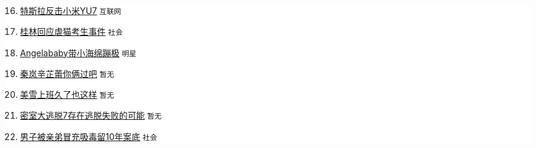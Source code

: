 16. [特斯拉反击小米YU7](https://m.weibo.cn/search?containerid=100103type%3D1%26t%3D10%26q%3D%23%E7%89%B9%E6%96%AF%E6%8B%89%E5%8F%8D%E5%87%BB%E5%B0%8F%E7%B1%B3YU7%23&stream_entry_id=31&isnewpage=1&extparam=seat%3D1%26filter_type%3Drealtimehot%26q%3D%2523%25E7%2589%25B9%25E6%2596%25AF%25E6%258B%2589%25E5%258F%258D%25E5%2587%25BB%25E5%25B0%258F%25E7%25B1%25B3YU7%2523%26dgr%3D0%26cate%3D5001%26flag%3D0%26band_rank%3D15%26stream_entry_id%3D31%26c_type%3D31%26realpos%3D15%26pos%3D14%26lcate%3D5001%26display_time%3D1751357242%26pre_seqid%3D17513572419930355735743) `互联网` 

17. [桂林回应虐猫考生事件](https://m.weibo.cn/search?containerid=100103type%3D1%26t%3D10%26q%3D%23%E6%A1%82%E6%9E%97%E5%9B%9E%E5%BA%94%E8%99%90%E7%8C%AB%E8%80%83%E7%94%9F%E4%BA%8B%E4%BB%B6%23&stream_entry_id=31&isnewpage=1&extparam=seat%3D1%26filter_type%3Drealtimehot%26q%3D%2523%25E6%25A1%2582%25E6%259E%2597%25E5%259B%259E%25E5%25BA%2594%25E8%2599%2590%25E7%258C%25AB%25E8%2580%2583%25E7%2594%259F%25E4%25BA%258B%25E4%25BB%25B6%2523%26dgr%3D0%26cate%3D5001%26flag%3D0%26band_rank%3D16%26stream_entry_id%3D31%26c_type%3D31%26realpos%3D16%26pos%3D15%26lcate%3D5001%26display_time%3D1751357242%26pre_seqid%3D17513572419930355735743) `社会` 

18. [Angelababy带小海绵蹦极](https://m.weibo.cn/search?containerid=100103type%3D1%26t%3D10%26q%3DAngelababy%E5%B8%A6%E5%B0%8F%E6%B5%B7%E7%BB%B5%E8%B9%A6%E6%9E%81&stream_entry_id=31&isnewpage=1&extparam=seat%3D1%26filter_type%3Drealtimehot%26q%3DAngelababy%25E5%25B8%25A6%25E5%25B0%258F%25E6%25B5%25B7%25E7%25BB%25B5%25E8%25B9%25A6%25E6%259E%2581%26dgr%3D0%26cate%3D5001%26flag%3D1%26band_rank%3D17%26stream_entry_id%3D31%26c_type%3D31%26realpos%3D17%26pos%3D16%26lcate%3D5001%26display_time%3D1751357242%26pre_seqid%3D17513572419930355735743) `明星` 

19. [秦岚辛芷蕾你俩过吧](https://m.weibo.cn/search?containerid=100103type%3D1%26t%3D10%26q%3D%E7%A7%A6%E5%B2%9A%E8%BE%9B%E8%8A%B7%E8%95%BE%E4%BD%A0%E4%BF%A9%E8%BF%87%E5%90%A7&stream_entry_id=31&isnewpage=1&extparam=seat%3D1%26filter_type%3Drealtimehot%26q%3D%25E7%25A7%25A6%25E5%25B2%259A%25E8%25BE%259B%25E8%258A%25B7%25E8%2595%25BE%25E4%25BD%25A0%25E4%25BF%25A9%25E8%25BF%2587%25E5%2590%25A7%26dgr%3D0%26cate%3D5001%26flag%3D1%26band_rank%3D18%26stream_entry_id%3D31%26c_type%3D31%26realpos%3D18%26pos%3D17%26lcate%3D5001%26display_time%3D1751357242%26pre_seqid%3D17513572419930355735743) `暂无` 

20. [美雪上班久了也这样](https://m.weibo.cn/search?containerid=100103type%3D1%26t%3D10%26q%3D%E7%BE%8E%E9%9B%AA%E4%B8%8A%E7%8F%AD%E4%B9%85%E4%BA%86%E4%B9%9F%E8%BF%99%E6%A0%B7&stream_entry_id=31&isnewpage=1&extparam=seat%3D1%26filter_type%3Drealtimehot%26q%3D%25E7%25BE%258E%25E9%259B%25AA%25E4%25B8%258A%25E7%258F%25AD%25E4%25B9%2585%25E4%25BA%2586%25E4%25B9%259F%25E8%25BF%2599%25E6%25A0%25B7%26dgr%3D0%26cate%3D5001%26flag%3D1%26band_rank%3D19%26stream_entry_id%3D31%26c_type%3D31%26realpos%3D19%26pos%3D18%26lcate%3D5001%26display_time%3D1751357242%26pre_seqid%3D17513572419930355735743) `暂无` 

21. [密室大逃脱7存在逃脱失败的可能](https://m.weibo.cn/search?containerid=100103type%3D1%26t%3D10%26q%3D%E5%AF%86%E5%AE%A4%E5%A4%A7%E9%80%83%E8%84%B17%E5%AD%98%E5%9C%A8%E9%80%83%E8%84%B1%E5%A4%B1%E8%B4%A5%E7%9A%84%E5%8F%AF%E8%83%BD&stream_entry_id=31&isnewpage=1&extparam=seat%3D1%26filter_type%3Drealtimehot%26q%3D%25E5%25AF%2586%25E5%25AE%25A4%25E5%25A4%25A7%25E9%2580%2583%25E8%2584%25B17%25E5%25AD%2598%25E5%259C%25A8%25E9%2580%2583%25E8%2584%25B1%25E5%25A4%25B1%25E8%25B4%25A5%25E7%259A%2584%25E5%258F%25AF%25E8%2583%25BD%26dgr%3D0%26cate%3D5001%26flag%3D1%26band_rank%3D20%26stream_entry_id%3D31%26c_type%3D31%26realpos%3D20%26pos%3D19%26lcate%3D5001%26display_time%3D1751357242%26pre_seqid%3D17513572419930355735743) `暂无` 

22. [男子被亲弟冒充吸毒留10年案底](https://m.weibo.cn/search?containerid=100103type%3D1%26t%3D10%26q%3D%23%E7%94%B7%E5%AD%90%E8%A2%AB%E4%BA%B2%E5%BC%9F%E5%86%92%E5%85%85%E5%90%B8%E6%AF%92%E7%95%9910%E5%B9%B4%E6%A1%88%E5%BA%95%23&stream_entry_id=31&isnewpage=1&extparam=seat%3D1%26filter_type%3Drealtimehot%26q%3D%2523%25E7%2594%25B7%25E5%25AD%2590%25E8%25A2%25AB%25E4%25BA%25B2%25E5%25BC%259F%25E5%2586%2592%25E5%2585%2585%25E5%2590%25B8%25E6%25AF%2592%25E7%2595%259910%25E5%25B9%25B4%25E6%25A1%2588%25E5%25BA%2595%2523%26dgr%3D0%26cate%3D5001%26flag%3D0%26band_rank%3D21%26stream_entry_id%3D31%26c_type%3D31%26realpos%3D21%26pos%3D20%26lcate%3D5001%26display_time%3D1751357242%26pre_seqid%3D17513572419930355735743) `社会` 
